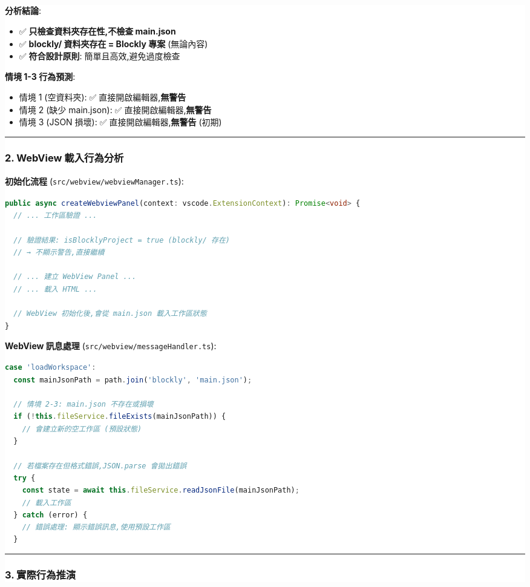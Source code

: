 **分析結論**:

-   ✅ **只檢查資料夾存在性,不檢查 main.json**
-   ✅ **blockly/ 資料夾存在 = Blockly 專案** (無論內容)
-   ✅ **符合設計原則**: 簡單且高效,避免過度檢查

**情境 1-3 行為預測**:

-   情境 1 (空資料夾): ✅ 直接開啟編輯器,**無警告**
-   情境 2 (缺少 main.json): ✅ 直接開啟編輯器,**無警告**
-   情境 3 (JSON 損壞): ✅ 直接開啟編輯器,**無警告** (初期)

---

### 2. WebView 載入行為分析

**初始化流程** (`src/webview/webviewManager.ts`):

```typescript
public async createWebviewPanel(context: vscode.ExtensionContext): Promise<void> {
  // ... 工作區驗證 ...

  // 驗證結果: isBlocklyProject = true (blockly/ 存在)
  // → 不顯示警告,直接繼續

  // ... 建立 WebView Panel ...
  // ... 載入 HTML ...

  // WebView 初始化後,會從 main.json 載入工作區狀態
}
```

**WebView 訊息處理** (`src/webview/messageHandler.ts`):

```typescript
case 'loadWorkspace':
  const mainJsonPath = path.join('blockly', 'main.json');

  // 情境 2-3: main.json 不存在或損壞
  if (!this.fileService.fileExists(mainJsonPath)) {
    // 會建立新的空工作區 (預設狀態)
  }

  // 若檔案存在但格式錯誤,JSON.parse 會拋出錯誤
  try {
    const state = await this.fileService.readJsonFile(mainJsonPath);
    // 載入工作區
  } catch (error) {
    // 錯誤處理: 顯示錯誤訊息,使用預設工作區
  }
```

---

### 3. 實際行為推演
